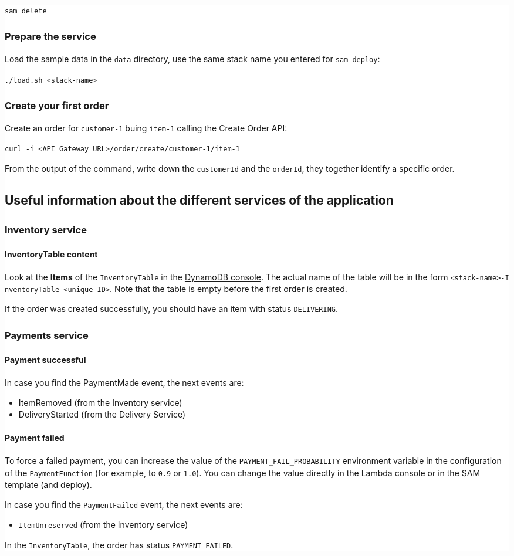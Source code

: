 ```bash
sam delete
```

### Prepare the service

Load the sample data in the `data` directory, use the same stack name you entered for `sam deploy`:

```bash
./load.sh <stack-name>
```

### Create your first order

Create an order for `customer-1` buing `item-1` calling the Create Order API:

```
curl -i <API Gateway URL>/order/create/customer-1/item-1
```

From the output of the command, write down the `customerId` and the `orderId`, they together identify a specific order.

## Useful information about the different services of the application

### Inventory service

#### InventoryTable content

Look at the **Items** of the `InventoryTable` in the [DynamoDB console](https://console.aws.amazon.com/dynamodb). The actual name of the table will be in the form `<stack-name>-InventoryTable-<unique-ID>`. Note that the table is empty before the first order is created.

If the order was created successfully, you should have an item with status `DELIVERING`.

### Payments service

#### Payment successful

In case you find the PaymentMade event, the next events are:

- ItemRemoved (from the Inventory service)
- DeliveryStarted (from the Delivery Service)

#### Payment failed

To force a failed payment, you can increase the value of the `PAYMENT_FAIL_PROBABILITY` environment variable in the configuration of the `PaymentFunction` (for example, to `0.9` or `1.0`). You can change the value directly in the Lambda console or in the SAM template (and deploy).

In case you find the `PaymentFailed` event, the next events are:

- `ItemUnreserved` (from the Inventory service)

In the `InventoryTable`, the order has status `PAYMENT_FAILED`.
